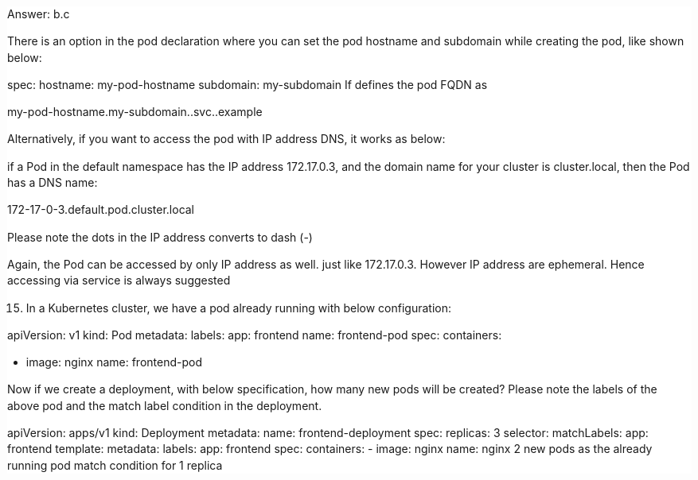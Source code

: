 Answer: b.c 

There is an option in the pod declaration where you can set the pod hostname and subdomain while creating the pod, like shown below:



spec:
  hostname: my-pod-hostname
  subdomain: my-subdomain
If defines the pod FQDN as

my-pod-hostname.my-subdomain.<my-namespace>.svc.<cluster-domain>.example

Alternatively, if you want to access the pod with IP address DNS, it works as below:

if a Pod in the default namespace has the IP address 172.17.0.3, and the domain name for your cluster is cluster.local, then the Pod has a DNS name:

172-17-0-3.default.pod.cluster.local

Please note the dots in the IP address converts to dash (-)

Again, the Pod can be accessed by only IP address as well. just like 172.17.0.3. However IP address are ephemeral. Hence accessing via service is always suggested

15. In a Kubernetes cluster, we have a pod already running with below configuration:



apiVersion: v1
kind: Pod
metadata:
  labels:
    app: frontend
  name: frontend-pod
spec:
  containers:
  - image: nginx
    name: frontend-pod


Now if we create a deployment, with below specification, how many new pods will be created? Please note the labels of the above pod and the match label condition in the deployment.



apiVersion: apps/v1
kind: Deployment
metadata:
  name: frontend-deployment
spec:
  replicas: 3
  selector:
    matchLabels:
      app: frontend
  template:
    metadata:
      labels:
        app: frontend
    spec:
      containers:
      - image: nginx
        name: nginx
2 new pods as the already running pod match condition for 1 replica
